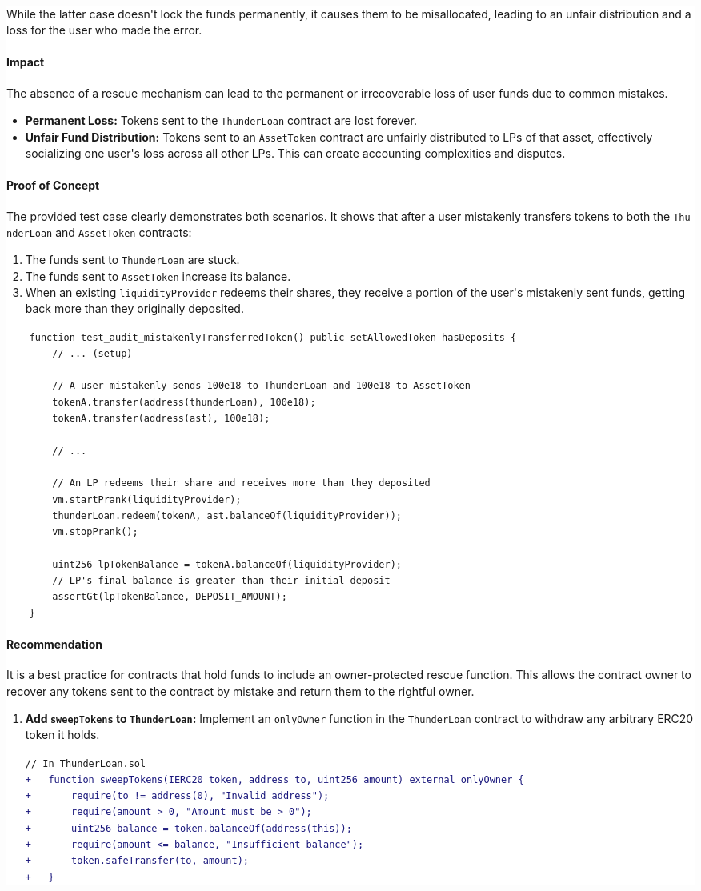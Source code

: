 While the latter case doesn't lock the funds permanently, it causes them to be misallocated, leading to an unfair distribution and a loss for the user who made the error.

#### Impact

The absence of a rescue mechanism can lead to the permanent or irrecoverable loss of user funds due to common mistakes.

-   **Permanent Loss:** Tokens sent to the `ThunderLoan` contract are lost forever.
-   **Unfair Fund Distribution:** Tokens sent to an `AssetToken` contract are unfairly distributed to LPs of that asset, effectively socializing one user's loss across all other LPs. This can create accounting complexities and disputes.

#### Proof of Concept

The provided test case clearly demonstrates both scenarios. It shows that after a user mistakenly transfers tokens to both the `ThunderLoan` and `AssetToken` contracts:
1.  The funds sent to `ThunderLoan` are stuck.
2.  The funds sent to `AssetToken` increase its balance.
3.  When an existing `liquidityProvider` redeems their shares, they receive a portion of the user's mistakenly sent funds, getting back more than they originally deposited.

```solidity
    function test_audit_mistakenlyTransferredToken() public setAllowedToken hasDeposits {
        // ... (setup)

        // A user mistakenly sends 100e18 to ThunderLoan and 100e18 to AssetToken
        tokenA.transfer(address(thunderLoan), 100e18);
        tokenA.transfer(address(ast), 100e18);

        // ...

        // An LP redeems their share and receives more than they deposited
        vm.startPrank(liquidityProvider);
        thunderLoan.redeem(tokenA, ast.balanceOf(liquidityProvider));
        vm.stopPrank();
        
        uint256 lpTokenBalance = tokenA.balanceOf(liquidityProvider);
        // LP's final balance is greater than their initial deposit
        assertGt(lpTokenBalance, DEPOSIT_AMOUNT); 
    }
```

#### Recommendation

It is a best practice for contracts that hold funds to include an owner-protected rescue function. This allows the contract owner to recover any tokens sent to the contract by mistake and return them to the rightful owner.

1.  **Add `sweepTokens` to `ThunderLoan`:** Implement an `onlyOwner` function in the `ThunderLoan` contract to withdraw any arbitrary ERC20 token it holds.

    ```diff
    // In ThunderLoan.sol
    +   function sweepTokens(IERC20 token, address to, uint256 amount) external onlyOwner {
    +       require(to != address(0), "Invalid address");
    +       require(amount > 0, "Amount must be > 0");
    +       uint256 balance = token.balanceOf(address(this));
    +       require(amount <= balance, "Insufficient balance");
    +       token.safeTransfer(to, amount);
    +   }
    ```
